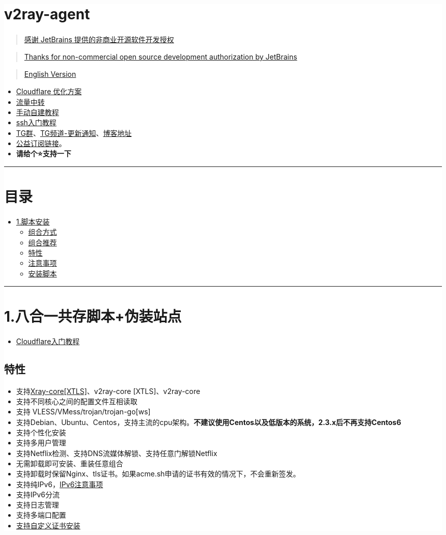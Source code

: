 # v2ray-agent

> [感谢 JetBrains 提供的非商业开源软件开发授权](https://www.jetbrains.com/?from=v2ray-agent)

> [Thanks for non-commercial open source development authorization by JetBrains](https://www.jetbrains.com/?from=v2ray-agent)

> [English Version](https://github.com/mack-a/v2ray-agent/blob/master/documents/en/README_EN.md)

- [Cloudflare 优化方案](https://github.com/mack-a/v2ray-agent/blob/master/documents/optimize_V2Ray.md)
- [流量中转](https://github.com/mack-a/v2ray-agent/blob/master/documents/traffic_relay.md)
- [手动自建教程](https://github.com/mack-a/v2ray-agent/blob/master/documents/Cloudflare_install_manual.md)
- [ssh入门教程](https://www.v2ray-agent.com/2020-12-16-ssh%E5%85%A5%E9%97%A8%E6%95%99%E7%A8%8B)
- [TG群](https://t.me/technologyshare)、[TG频道-更新通知](https://t.me/v2rayagentshare)、[博客地址](https://www.v2ray-agent.com/)
- [公益订阅链接](https://github.com/mack-a/v2ray-agent/blob/master/documents/free_account.md)。
- **请给个⭐支持一下**

* * *

# 目录

- [1.脚本安装](#1vlesstcptlsvlesswstlsvmesstcptlsvmesswstlstrojan-伪装站点-五合一共存脚本)
    - [组合方式](#组合方式)
    - [组合推荐](#组合推荐)
    - [特性](#特性)
    - [注意事项](#注意事项)
    - [安装脚本](#安装脚本)

* * *

# 1.八合一共存脚本+伪装站点

- [Cloudflare入门教程](https://github.com/mack-a/v2ray-agent/blob/master/documents/cloudflare_init.md)

## 特性

- 支持[Xray-core[XTLS]](https://github.com/XTLS/Xray-core)、v2ray-core [XTLS]、v2ray-core
- 支持不同核心之间的配置文件互相读取
- 支持 VLESS/VMess/trojan/trojan-go[ws]
- 支持Debian、Ubuntu、Centos，支持主流的cpu架构。**不建议使用Centos以及低版本的系统，2.3.x后不再支持Centos6**
- 支持个性化安装
- 支持多用户管理
- 支持Netflix检测、支持DNS流媒体解锁、支持任意门解锁Netflix
- 无需卸载即可安装、重装任意组合
- 支持卸载时保留Nginx、tls证书。如果acme.sh申请的证书有效的情况下，不会重新签发。
- 支持纯IPv6，[IPv6注意事项](https://github.com/mack-a/v2ray-agent/blob/master/documents/ipv6_help.md)
- 支持IPv6分流
- 支持日志管理
- 支持多端口配置
- [支持自定义证书安装](https://github.com/mack-a/v2ray-agent/blob/master/documents/install_tls.md)
